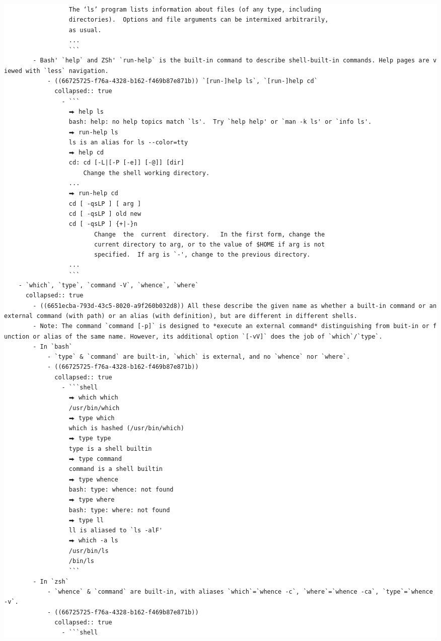 					  The ‘ls’ program lists information about files (of any type, including
					  directories).  Options and file arguments can be intermixed arbitrarily,
					  as usual.
					  ...
					  ```
			- Bash' `help` and ZSh' `run-help` is the built-in command to describe shell-built-in commands. Help pages are viewed with `less` navigation.
				- ((66725725-f76a-4328-b162-f469b87e871b)) `[run-]help ls`, `[run-]help cd`
				  collapsed:: true
					- ```
					  ⮕ help ls
					  bash: help: no help topics match `ls'.  Try `help help' or `man -k ls' or `info ls'.
					  ⮕ run-help ls     
					  ls is an alias for ls --color=tty
					  ⮕ help cd
					  cd: cd [-L|[-P [-e]] [-@]] [dir]
					      Change the shell working directory.
					  ...
					  ⮕ run-help cd      
					  cd [ -qsLP ] [ arg ]
					  cd [ -qsLP ] old new
					  cd [ -qsLP ] {+|-}n
					         Change  the  current  directory.   In the first form, change the
					         current directory to arg, or to the value of $HOME if arg is not
					         specified.  If arg is `-', change to the previous directory.
					  ...
					  ```
		- `which`, `type`, `command -V`, `whence`, `where`
		  collapsed:: true
			- ((6651ecba-793d-43c5-8020-a9f260b032d8)) All these describe the given name as whether a built-in command or an external command (with path) or an alias (with definition), but are different in different shells.
			- Note: The command `command [-p]` is designed to *execute an external command* distinguishing from buit-in or function or alias of the same name. However, its additional option `[-vV]` does the job of `which`/`type`.
			- In `bash`
				- `type` & `command` are built-in, `which` is external, and no `whence` nor `where`.
				- ((66725725-f76a-4328-b162-f469b87e871b))
				  collapsed:: true
					- ```shell
					  ⮕ which which
					  /usr/bin/which
					  ⮕ type which
					  which is hashed (/usr/bin/which)
					  ⮕ type type
					  type is a shell builtin
					  ⮕ type command
					  command is a shell builtin
					  ⮕ type whence
					  bash: type: whence: not found
					  ⮕ type where
					  bash: type: where: not found
					  ⮕ type ll
					  ll is aliased to `ls -alF'
					  ⮕ which -a ls
					  /usr/bin/ls
					  /bin/ls
					  ```
			- In `zsh`
				- `whence` & `command` are built-in, with aliases `which`=`whence -c`, `where`=`whence -ca`, `type`=`whence -v`.
				- ((66725725-f76a-4328-b162-f469b87e871b))
				  collapsed:: true
					- ```shell